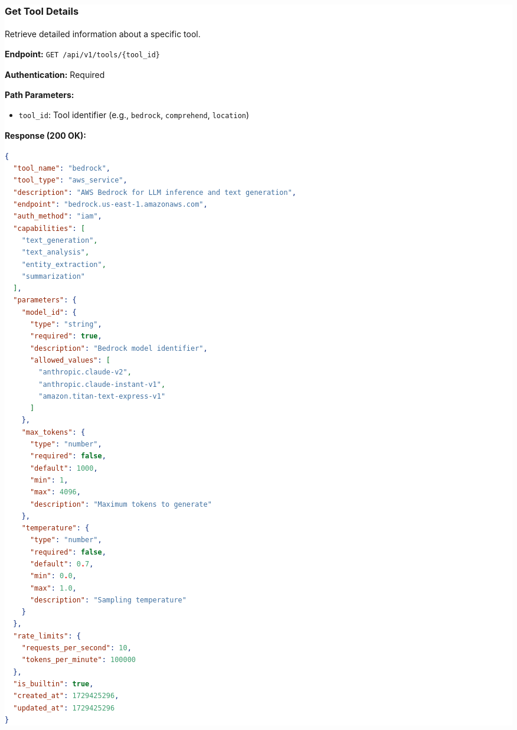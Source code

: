 
### Get Tool Details

Retrieve detailed information about a specific tool.

**Endpoint:** `GET /api/v1/tools/{tool_id}`

**Authentication:** Required

**Path Parameters:**

- `tool_id`: Tool identifier (e.g., `bedrock`, `comprehend`, `location`)

**Response (200 OK):**

```json
{
  "tool_name": "bedrock",
  "tool_type": "aws_service",
  "description": "AWS Bedrock for LLM inference and text generation",
  "endpoint": "bedrock.us-east-1.amazonaws.com",
  "auth_method": "iam",
  "capabilities": [
    "text_generation",
    "text_analysis",
    "entity_extraction",
    "summarization"
  ],
  "parameters": {
    "model_id": {
      "type": "string",
      "required": true,
      "description": "Bedrock model identifier",
      "allowed_values": [
        "anthropic.claude-v2",
        "anthropic.claude-instant-v1",
        "amazon.titan-text-express-v1"
      ]
    },
    "max_tokens": {
      "type": "number",
      "required": false,
      "default": 1000,
      "min": 1,
      "max": 4096,
      "description": "Maximum tokens to generate"
    },
    "temperature": {
      "type": "number",
      "required": false,
      "default": 0.7,
      "min": 0.0,
      "max": 1.0,
      "description": "Sampling temperature"
    }
  },
  "rate_limits": {
    "requests_per_second": 10,
    "tokens_per_minute": 100000
  },
  "is_builtin": true,
  "created_at": 1729425296,
  "updated_at": 1729425296
}
```
